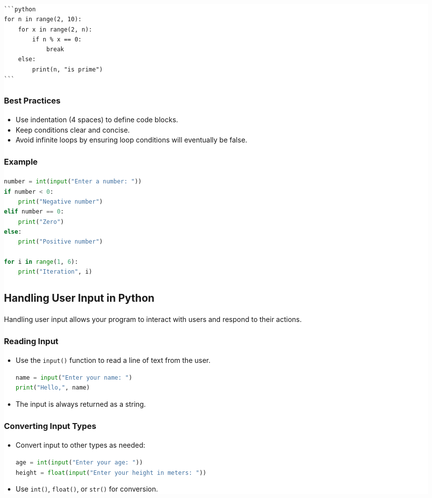     ```python
    for n in range(2, 10):
        for x in range(2, n):
            if n % x == 0:
                break
        else:
            print(n, "is prime")
    ```

### Best Practices

- Use indentation (4 spaces) to define code blocks.
- Keep conditions clear and concise.
- Avoid infinite loops by ensuring loop conditions will eventually be false.

### Example

```python
number = int(input("Enter a number: "))
if number < 0:
    print("Negative number")
elif number == 0:
    print("Zero")
else:
    print("Positive number")

for i in range(1, 6):
    print("Iteration", i)
```

```
```

## Handling User Input in Python

Handling user input allows your program to interact with users and respond to their actions.

### Reading Input

- Use the `input()` function to read a line of text from the user.
    ```python
    name = input("Enter your name: ")
    print("Hello,", name)
    ```
- The input is always returned as a string.

### Converting Input Types

- Convert input to other types as needed:
    ```python
    age = int(input("Enter your age: "))
    height = float(input("Enter your height in meters: "))
    ```
- Use `int()`, `float()`, or `str()` for conversion.

